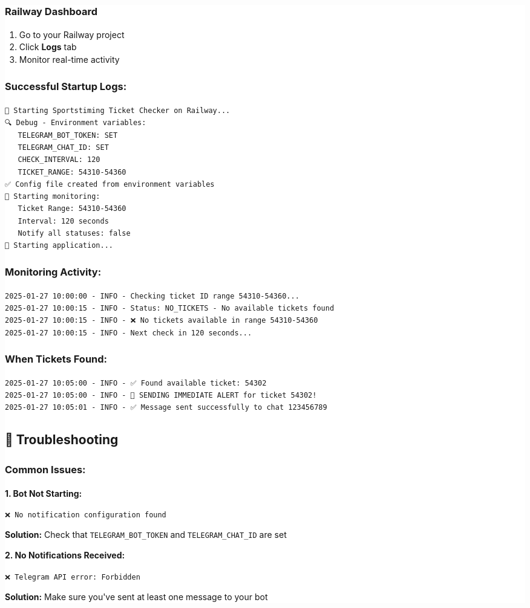 ### Railway Dashboard

1. Go to your Railway project
2. Click **Logs** tab
3. Monitor real-time activity

### Successful Startup Logs:
```
🚂 Starting Sportstiming Ticket Checker on Railway...
🔍 Debug - Environment variables:
   TELEGRAM_BOT_TOKEN: SET
   TELEGRAM_CHAT_ID: SET
   CHECK_INTERVAL: 120
   TICKET_RANGE: 54310-54360
✅ Config file created from environment variables
🎯 Starting monitoring:
   Ticket Range: 54310-54360
   Interval: 120 seconds
   Notify all statuses: false
🏃 Starting application...
```

### Monitoring Activity:
```
2025-01-27 10:00:00 - INFO - Checking ticket ID range 54310-54360...
2025-01-27 10:00:15 - INFO - Status: NO_TICKETS - No available tickets found
2025-01-27 10:00:15 - INFO - ❌ No tickets available in range 54310-54360
2025-01-27 10:00:15 - INFO - Next check in 120 seconds...
```

### When Tickets Found:
```
2025-01-27 10:05:00 - INFO - ✅ Found available ticket: 54302
2025-01-27 10:05:00 - INFO - 🚨 SENDING IMMEDIATE ALERT for ticket 54302!
2025-01-27 10:05:01 - INFO - ✅ Message sent successfully to chat 123456789
```

## 🚨 Troubleshooting

### Common Issues:

**1. Bot Not Starting:**
```
❌ No notification configuration found
```
**Solution:** Check that `TELEGRAM_BOT_TOKEN` and `TELEGRAM_CHAT_ID` are set

**2. No Notifications Received:**
```
❌ Telegram API error: Forbidden
```
**Solution:** Make sure you've sent at least one message to your bot
